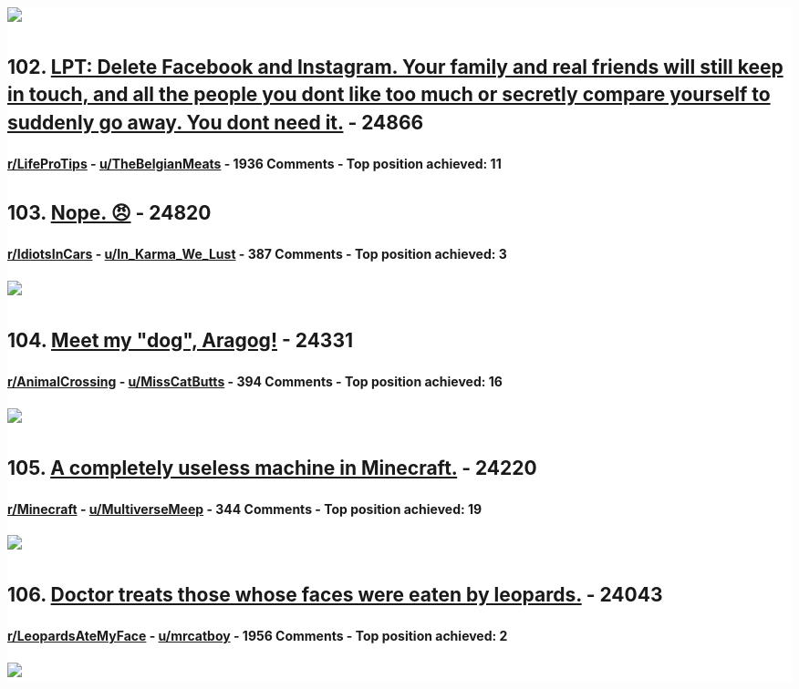 <a href="https://i.imgur.com/rCPNy7e.gifv"><img src="https://b.thumbs.redditmedia.com/U6Hd9YMCq5t2RLsxyCLB2dvYWa9H2B3D7f3pt_tO4SI.jpg"></img></a>

## 102. [LPT: Delete Facebook and Instagram. Your family and real friends will still keep in touch, and all the people you dont like too much or secretly compare yourself to suddenly go away. You dont need it.](http://reddit.com/r/LifeProTips/comments/g7sz50/lpt_delete_facebook_and_instagram_your_family_and/) - 24866
#### [r/LifeProTips](http://reddit.com/r/LifeProTips) - [u/TheBelgianMeats](http://reddit.com/u/TheBelgianMeats) - 1936 Comments - Top position achieved: 11

## 103. [Nope. 😠](http://reddit.com/r/IdiotsInCars/comments/g83qq1/nope/) - 24820
#### [r/IdiotsInCars](http://reddit.com/r/IdiotsInCars) - [u/In_Karma_We_Lust](http://reddit.com/u/In_Karma_We_Lust) - 387 Comments - Top position achieved: 3

<a href="https://v.redd.it/l5wn8mjrt1v41"><img src="https://b.thumbs.redditmedia.com/RYIsQjoSrfbwFDGBg-I6X5stDrC17H-3jnqEbokuMYQ.jpg"></img></a>

## 104. [Meet my "dog", Aragog!](http://reddit.com/r/AnimalCrossing/comments/g7vrnc/meet_my_dog_aragog/) - 24331
#### [r/AnimalCrossing](http://reddit.com/r/AnimalCrossing) - [u/MissCatButts](http://reddit.com/u/MissCatButts) - 394 Comments - Top position achieved: 16

<a href="https://i.redd.it/ql0u7ifnkzu41.jpg"><img src="https://a.thumbs.redditmedia.com/zQm74Qmyn8YiUgS74VPzQEEUxWgip6G0mucLp8hh134.jpg"></img></a>

## 105. [A completely useless machine in Minecraft.](http://reddit.com/r/Minecraft/comments/g80sui/a_completely_useless_machine_in_minecraft/) - 24220
#### [r/Minecraft](http://reddit.com/r/Minecraft) - [u/MultiverseMeep](http://reddit.com/u/MultiverseMeep) - 344 Comments - Top position achieved: 19

<a href="https://v.redd.it/yzw9me14w0v41"><img src="https://b.thumbs.redditmedia.com/clDix8sQUpMSwYd2m5rsD0ZNCdyxNuPaDmsjT-E-VEo.jpg"></img></a>

## 106. [Doctor treats those whose faces were eaten by leopards.](http://reddit.com/r/LeopardsAteMyFace/comments/g7qetq/doctor_treats_those_whose_faces_were_eaten_by/) - 24043
#### [r/LeopardsAteMyFace](http://reddit.com/r/LeopardsAteMyFace) - [u/mrcatboy](http://reddit.com/u/mrcatboy) - 1956 Comments - Top position achieved: 2

<a href="https://i.redd.it/7hdpnm18hxu41.png"><img src="https://b.thumbs.redditmedia.com/s5vrS4gc24XZVbDeD5l5AWPKXfJrDdJfMdxiQ1c4fco.jpg"></img></a>
